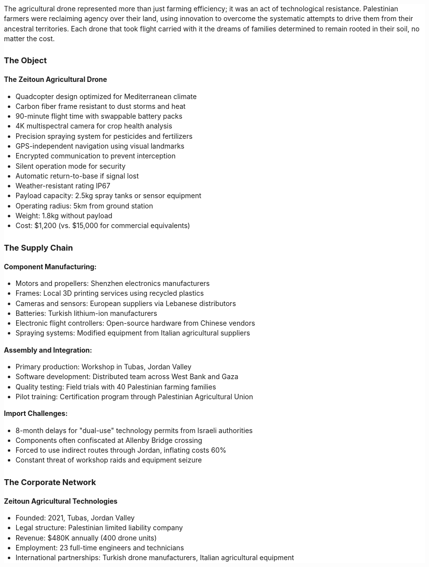 The agricultural drone represented more than just farming efficiency; it was an act of technological resistance. Palestinian farmers were reclaiming agency over their land, using innovation to overcome the systematic attempts to drive them from their ancestral territories. Each drone that took flight carried with it the dreams of families determined to remain rooted in their soil, no matter the cost.

### The Object

**The Zeitoun Agricultural Drone**
- Quadcopter design optimized for Mediterranean climate
- Carbon fiber frame resistant to dust storms and heat
- 90-minute flight time with swappable battery packs
- 4K multispectral camera for crop health analysis
- Precision spraying system for pesticides and fertilizers
- GPS-independent navigation using visual landmarks
- Encrypted communication to prevent interception
- Silent operation mode for security
- Automatic return-to-base if signal lost
- Weather-resistant rating IP67
- Payload capacity: 2.5kg spray tanks or sensor equipment
- Operating radius: 5km from ground station
- Weight: 1.8kg without payload
- Cost: $1,200 (vs. $15,000 for commercial equivalents)

### The Supply Chain

**Component Manufacturing:**
- Motors and propellers: Shenzhen electronics manufacturers
- Frames: Local 3D printing services using recycled plastics
- Cameras and sensors: European suppliers via Lebanese distributors
- Batteries: Turkish lithium-ion manufacturers
- Electronic flight controllers: Open-source hardware from Chinese vendors
- Spraying systems: Modified equipment from Italian agricultural suppliers

**Assembly and Integration:**
- Primary production: Workshop in Tubas, Jordan Valley
- Software development: Distributed team across West Bank and Gaza
- Quality testing: Field trials with 40 Palestinian farming families
- Pilot training: Certification program through Palestinian Agricultural Union

**Import Challenges:**
- 8-month delays for "dual-use" technology permits from Israeli authorities
- Components often confiscated at Allenby Bridge crossing
- Forced to use indirect routes through Jordan, inflating costs 60%
- Constant threat of workshop raids and equipment seizure

### The Corporate Network

**Zeitoun Agricultural Technologies**
- Founded: 2021, Tubas, Jordan Valley
- Legal structure: Palestinian limited liability company
- Revenue: $480K annually (400 drone units)
- Employment: 23 full-time engineers and technicians
- International partnerships: Turkish drone manufacturers, Italian agricultural equipment
